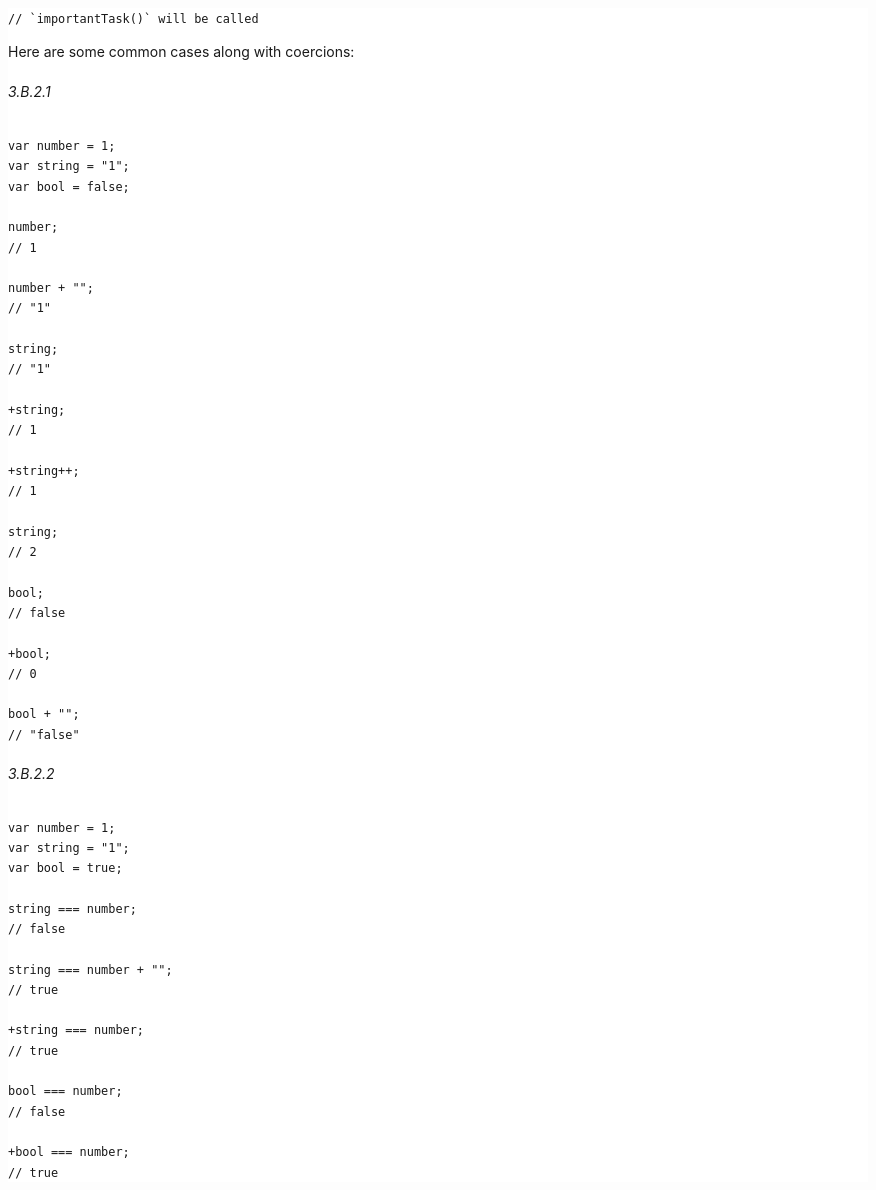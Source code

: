     // `importantTask()` will be called


Here are some common cases along with coercions:


###### 3.B.2.1

    var number = 1;
    var string = "1";
    var bool = false;

    number;
    // 1

    number + "";
    // "1"

    string;
    // "1"

    +string;
    // 1

    +string++;
    // 1

    string;
    // 2

    bool;
    // false

    +bool;
    // 0

    bool + "";
    // "false"


###### 3.B.2.2

    var number = 1;
    var string = "1";
    var bool = true;

    string === number;
    // false

    string === number + "";
    // true

    +string === number;
    // true

    bool === number;
    // false

    +bool === number;
    // true
